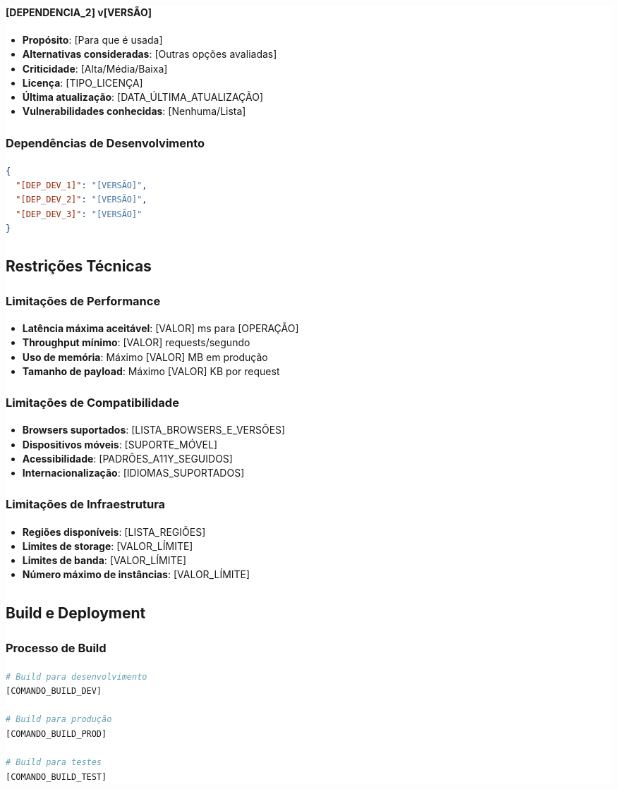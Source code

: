 #### [DEPENDENCIA_2] v[VERSÃO]
- **Propósito**: [Para que é usada]
- **Alternativas consideradas**: [Outras opções avaliadas]
- **Criticidade**: [Alta/Média/Baixa]
- **Licença**: [TIPO_LICENÇA]
- **Última atualização**: [DATA_ÚLTIMA_ATUALIZAÇÃO]
- **Vulnerabilidades conhecidas**: [Nenhuma/Lista]

### Dependências de Desenvolvimento
```json
{
  "[DEP_DEV_1]": "[VERSÃO]",
  "[DEP_DEV_2]": "[VERSÃO]",
  "[DEP_DEV_3]": "[VERSÃO]"
}
```

## Restrições Técnicas

### Limitações de Performance
- **Latência máxima aceitável**: [VALOR] ms para [OPERAÇÃO]
- **Throughput mínimo**: [VALOR] requests/segundo
- **Uso de memória**: Máximo [VALOR] MB em produção
- **Tamanho de payload**: Máximo [VALOR] KB por request

### Limitações de Compatibilidade
- **Browsers suportados**: [LISTA_BROWSERS_E_VERSÕES]
- **Dispositivos móveis**: [SUPORTE_MÓVEL]
- **Acessibilidade**: [PADRÕES_A11Y_SEGUIDOS]
- **Internacionalização**: [IDIOMAS_SUPORTADOS]

### Limitações de Infraestrutura
- **Regiões disponíveis**: [LISTA_REGIÕES]
- **Limites de storage**: [VALOR_LÍMITE]
- **Limites de banda**: [VALOR_LÍMITE]
- **Número máximo de instâncias**: [VALOR_LÍMITE]

## Build e Deployment

### Processo de Build
```bash
# Build para desenvolvimento
[COMANDO_BUILD_DEV]

# Build para produção
[COMANDO_BUILD_PROD]

# Build para testes
[COMANDO_BUILD_TEST]
```


[LINGUAGEM]: [VERSÃO_MÍNIMA]+
[RUNTIME]: [VERSÃO_MÍNIMA]+
[BANCO_DADOS]: [VERSÃO_MÍNIMA]+
[FERRAMENTA_1]: [VERSÃO_MÍNIMA]+